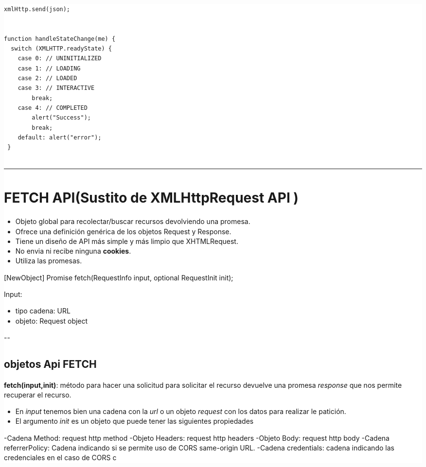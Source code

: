 ```
xmlHttp.send(json);


function handleStateChange(me) {
  switch (XMLHTTP.readyState) {
    case 0: // UNINITIALIZED
    case 1: // LOADING
    case 2: // LOADED
    case 3: // INTERACTIVE
        break;
    case 4: // COMPLETED
        alert("Success");
        break;
    default: alert("error");
 }


```


---


# FETCH API(Sustito de XMLHttpRequest API )

 - Objeto global para recolectar/buscar recursos devolviendo una promesa.
 - Ofrece una definición genérica de los objetos Request y Response.
 - Tiene un diseño de API más simple y más limpio que XHTMLRequest.
 - No envia ni recibe ninguna **cookies**.
 - Utiliza las promesas.

  [NewObject] Promise<Response> fetch(RequestInfo input, optional RequestInit init);

  Input: 
- tipo cadena: URL
- objeto: Request object




--

##  objetos Api FETCH
**fetch(input,init)**:  método  para hacer una solicitud  para solicitar el recurso devuelve una promesa *response*  que nos permite recuperar el recurso. 

 - En *input* tenemos bien una cadena con  la *url*  o un objeto *request* con los datos para realizar le patición.
 - El argumento  *init* es un objeto que puede tener las siguientes propiedades

-Cadena Method: request http method
-Objeto Headers: request http headers
-Objeto Body: request http body
-Cadena referrerPolicy: Cadena indicando si se permite uso de CORS same-origin URL.
-Cadena credentials: cadena indicando las credenciales en el caso de CORS c
